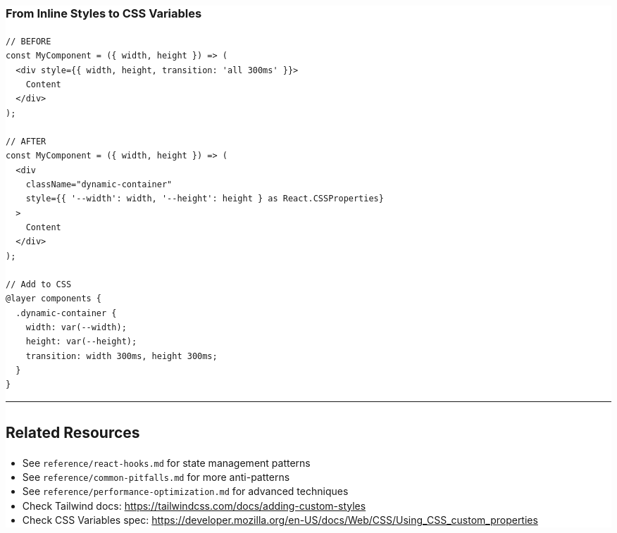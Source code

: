 ### From Inline Styles to CSS Variables

```tsx
// BEFORE
const MyComponent = ({ width, height }) => (
  <div style={{ width, height, transition: 'all 300ms' }}>
    Content
  </div>
);

// AFTER
const MyComponent = ({ width, height }) => (
  <div
    className="dynamic-container"
    style={{ '--width': width, '--height': height } as React.CSSProperties}
  >
    Content
  </div>
);

// Add to CSS
@layer components {
  .dynamic-container {
    width: var(--width);
    height: var(--height);
    transition: width 300ms, height 300ms;
  }
}
```

---

## Related Resources

- See `reference/react-hooks.md` for state management patterns
- See `reference/common-pitfalls.md` for more anti-patterns
- See `reference/performance-optimization.md` for advanced techniques
- Check Tailwind docs: https://tailwindcss.com/docs/adding-custom-styles
- Check CSS Variables spec: https://developer.mozilla.org/en-US/docs/Web/CSS/Using_CSS_custom_properties

